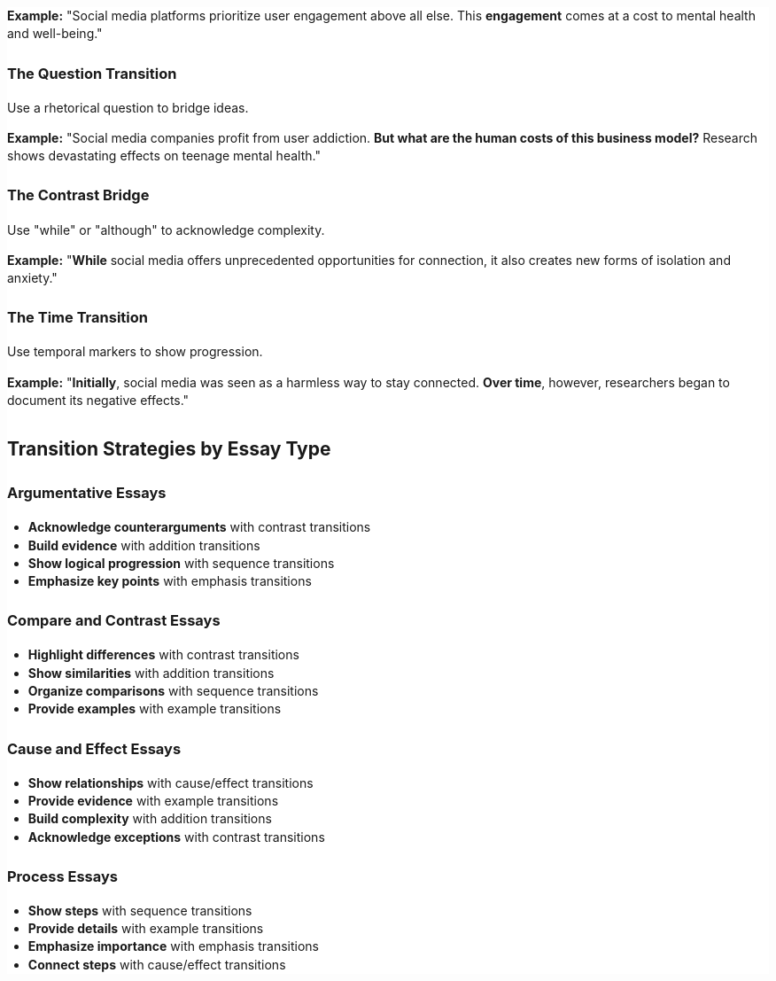 **Example:**
"Social media platforms prioritize user engagement above all else. This **engagement** comes at a cost to mental health and well-being."

### The Question Transition
Use a rhetorical question to bridge ideas.

**Example:**
"Social media companies profit from user addiction. **But what are the human costs of this business model?** Research shows devastating effects on teenage mental health."

### The Contrast Bridge
Use "while" or "although" to acknowledge complexity.

**Example:**
"**While** social media offers unprecedented opportunities for connection, it also creates new forms of isolation and anxiety."

### The Time Transition
Use temporal markers to show progression.

**Example:**
"**Initially**, social media was seen as a harmless way to stay connected. **Over time**, however, researchers began to document its negative effects."

## Transition Strategies by Essay Type

### Argumentative Essays
- **Acknowledge counterarguments** with contrast transitions
- **Build evidence** with addition transitions
- **Show logical progression** with sequence transitions
- **Emphasize key points** with emphasis transitions

### Compare and Contrast Essays
- **Highlight differences** with contrast transitions
- **Show similarities** with addition transitions
- **Organize comparisons** with sequence transitions
- **Provide examples** with example transitions

### Cause and Effect Essays
- **Show relationships** with cause/effect transitions
- **Provide evidence** with example transitions
- **Build complexity** with addition transitions
- **Acknowledge exceptions** with contrast transitions

### Process Essays
- **Show steps** with sequence transitions
- **Provide details** with example transitions
- **Emphasize importance** with emphasis transitions
- **Connect steps** with cause/effect transitions
